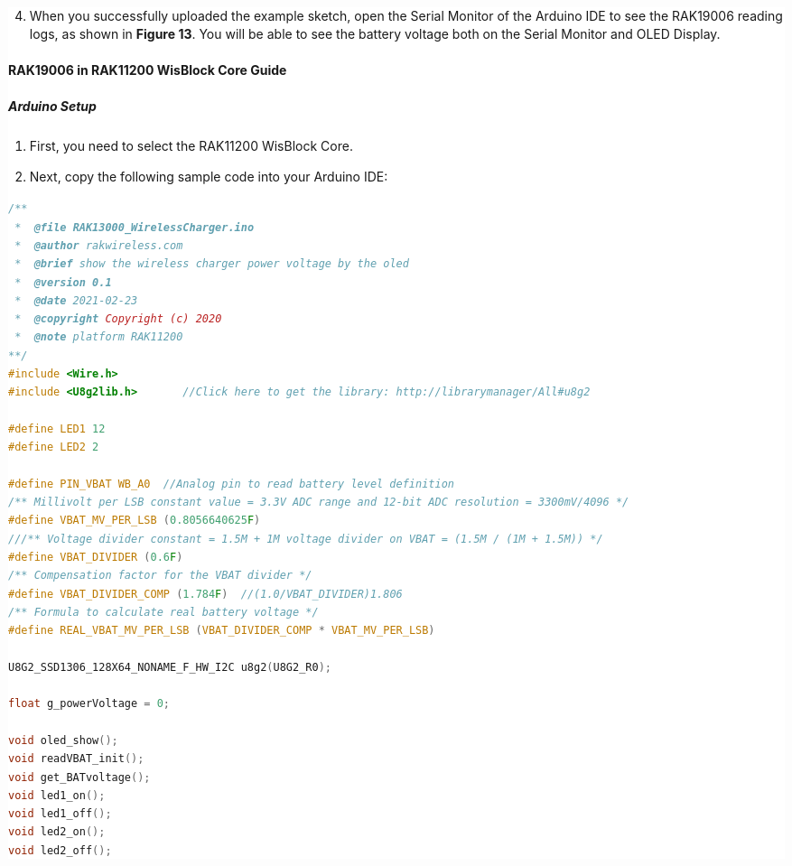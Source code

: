 <rk-img
  src="/assets/images/wisblock/rak19006/quickstart/upload.png"
  width="100%"
  caption="Uploading the RAK19006 Sample code"
/>

4. When you successfully uploaded the example sketch, open the Serial Monitor of the Arduino IDE to see the RAK19006 reading logs, as shown in **Figure 13**. You will be able to see the battery voltage both on the Serial Monitor and OLED Display.

<rk-img
  src="/assets/images/wisblock/rak19006/quickstart/logs.png"
  width="50%"
  caption="RAK19006 Reading logs"
/>

#### RAK19006 in RAK11200 WisBlock Core Guide

##### Arduino Setup

1. First, you need to select the RAK11200 WisBlock Core.

<rk-img
  src="/assets/images/wisblock/rak19006/quickstart/rak11200-board.png"
  width="100%"
  caption="Selecting RAK11200 as WisBlock Core"
/>

2. Next, copy the following sample code into your Arduino IDE:

```c
/**
 *  @file RAK13000_WirelessCharger.ino
 *  @author rakwireless.com
 *  @brief show the wireless charger power voltage by the oled
 *  @version 0.1
 *  @date 2021-02-23
 *  @copyright Copyright (c) 2020
 *  @note platform RAK11200
**/
#include <Wire.h>
#include <U8g2lib.h>       //Click here to get the library: http://librarymanager/All#u8g2

#define LED1 12
#define LED2 2

#define PIN_VBAT WB_A0  //Analog pin to read battery level definition
/** Millivolt per LSB constant value = 3.3V ADC range and 12-bit ADC resolution = 3300mV/4096 */
#define VBAT_MV_PER_LSB (0.8056640625F) 
///** Voltage divider constant = 1.5M + 1M voltage divider on VBAT = (1.5M / (1M + 1.5M)) */
#define VBAT_DIVIDER (0.6F)
/** Compensation factor for the VBAT divider */
#define VBAT_DIVIDER_COMP (1.784F)  //(1.0/VBAT_DIVIDER)1.806
/** Formula to calculate real battery voltage */
#define REAL_VBAT_MV_PER_LSB (VBAT_DIVIDER_COMP * VBAT_MV_PER_LSB)

U8G2_SSD1306_128X64_NONAME_F_HW_I2C u8g2(U8G2_R0);

float g_powerVoltage = 0;   

void oled_show();
void readVBAT_init();
void get_BATvoltage();
void led1_on();
void led1_off();
void led2_on();
void led2_off();
```